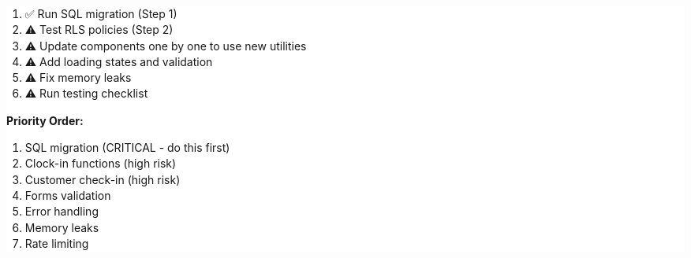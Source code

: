 1. ✅ Run SQL migration (Step 1)
2. ⚠️ Test RLS policies (Step 2)
3. ⚠️ Update components one by one to use new utilities
4. ⚠️ Add loading states and validation
5. ⚠️ Fix memory leaks
6. ⚠️ Run testing checklist

**Priority Order:**
1. SQL migration (CRITICAL - do this first)
2. Clock-in functions (high risk)
3. Customer check-in (high risk)
4. Forms validation
5. Error handling
6. Memory leaks
7. Rate limiting

